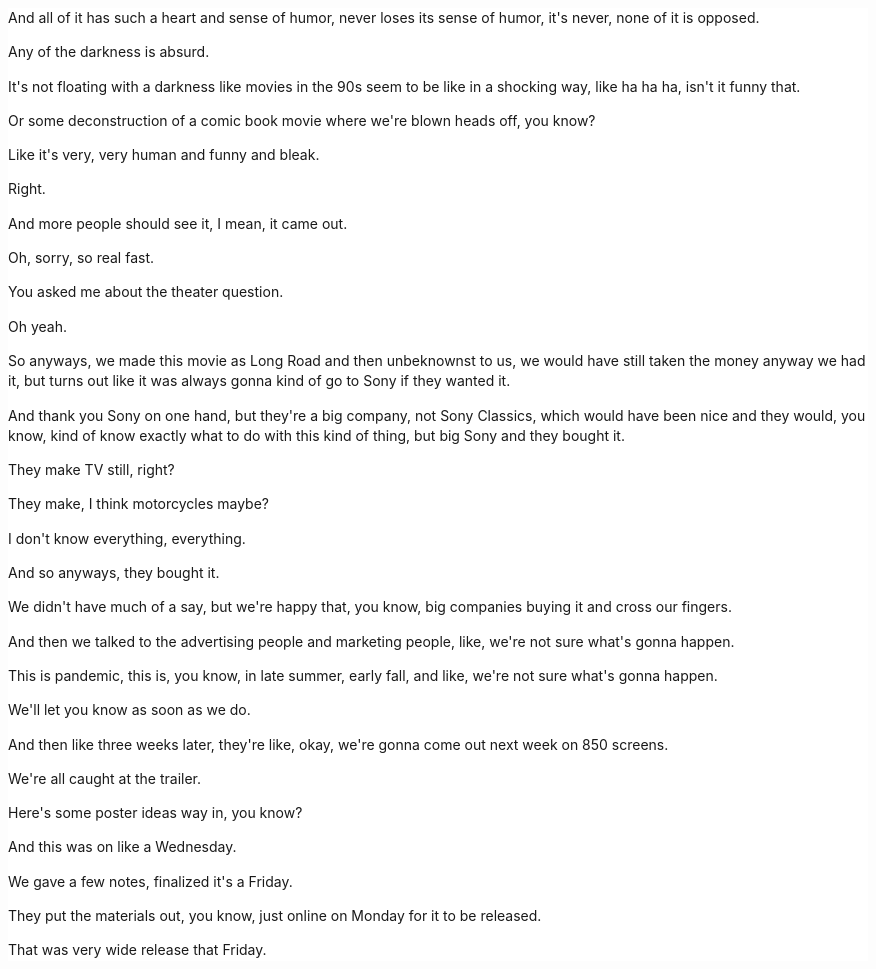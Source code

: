 And all of it has such a heart and sense of humor, never loses its sense of humor, it's never, none of it is opposed.

Any of the darkness is absurd.

It's not floating with a darkness like movies in the 90s seem to be like in a shocking way, like ha ha ha, isn't it funny that.

Or some deconstruction of a comic book movie where we're blown heads off, you know?

Like it's very, very human and funny and bleak.

Right.

And more people should see it, I mean, it came out.

Oh, sorry, so real fast.

You asked me about the theater question.

Oh yeah.

So anyways, we made this movie as Long Road and then unbeknownst to us, we would have still taken the money anyway we had it, but turns out like it was always gonna kind of go to Sony if they wanted it.

And thank you Sony on one hand, but they're a big company, not Sony Classics, which would have been nice and they would, you know, kind of know exactly what to do with this kind of thing, but big Sony and they bought it.

They make TV still, right?

They make, I think motorcycles maybe?

I don't know everything, everything.

And so anyways, they bought it.

We didn't have much of a say, but we're happy that, you know, big companies buying it and cross our fingers.

And then we talked to the advertising people and marketing people, like, we're not sure what's gonna happen.

This is pandemic, this is, you know, in late summer, early fall, and like, we're not sure what's gonna happen.

We'll let you know as soon as we do.

And then like three weeks later, they're like, okay, we're gonna come out next week on 850 screens.

We're all caught at the trailer.

Here's some poster ideas way in, you know?

And this was on like a Wednesday.

We gave a few notes, finalized it's a Friday.

They put the materials out, you know, just online on Monday for it to be released.

That was very wide release that Friday.
